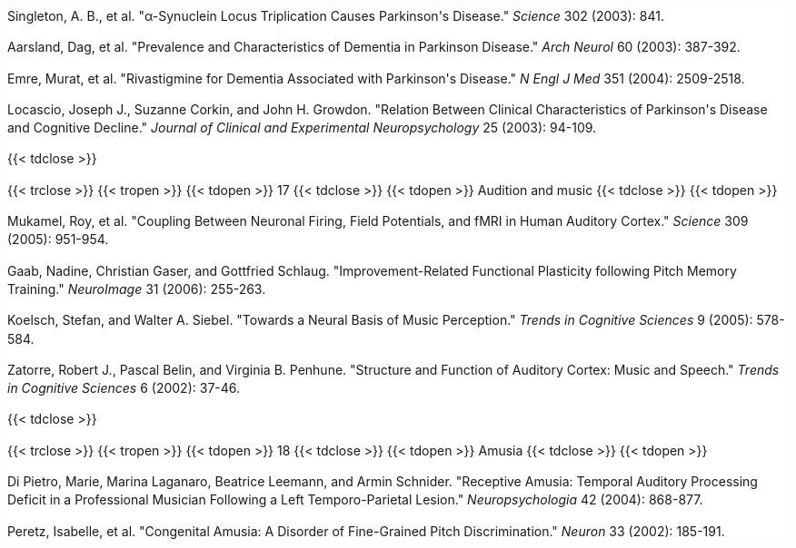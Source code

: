 Singleton, A. B., et al. "α-Synuclein Locus Triplication Causes Parkinson's Disease." _Science_ 302 (2003): 841.

Aarsland, Dag, et al. "Prevalence and Characteristics of Dementia in Parkinson Disease." _Arch Neurol_ 60 (2003): 387-392.

Emre, Murat, et al. "Rivastigmine for Dementia Associated with Parkinson's Disease." _N Engl J Med_ 351 (2004): 2509-2518.

Locascio, Joseph J., Suzanne Corkin, and John H. Growdon. "Relation Between Clinical Characteristics of Parkinson's Disease and Cognitive Decline." _Journal of Clinical and Experimental Neuropsychology_ 25 (2003): 94-109.


{{< tdclose >}}

{{< trclose >}}
{{< tropen >}}
{{< tdopen >}}
17
{{< tdclose >}}
{{< tdopen >}}
Audition and music
{{< tdclose >}}
{{< tdopen >}}


Mukamel, Roy, et al. "Coupling Between Neuronal Firing, Field Potentials, and fMRI in Human Auditory Cortex." _Science_ 309 (2005): 951-954.

Gaab, Nadine, Christian Gaser, and Gottfried Schlaug. "Improvement-Related Functional Plasticity following Pitch Memory Training." _NeuroImage_ 31 (2006): 255-263.

Koelsch, Stefan, and Walter A. Siebel. "Towards a Neural Basis of Music Perception." _Trends in Cognitive Sciences_ 9 (2005): 578-584.

Zatorre, Robert J., Pascal Belin, and Virginia B. Penhune. "Structure and Function of Auditory Cortex: Music and Speech." _Trends in Cognitive Sciences_ 6 (2002): 37-46.


{{< tdclose >}}

{{< trclose >}}
{{< tropen >}}
{{< tdopen >}}
18
{{< tdclose >}}
{{< tdopen >}}
Amusia
{{< tdclose >}}
{{< tdopen >}}


Di Pietro, Marie, Marina Laganaro, Beatrice Leemann, and Armin Schnider. "Receptive Amusia: Temporal Auditory Processing Deficit in a Professional Musician Following a Left Temporo-Parietal Lesion." _Neuropsychologia_ 42 (2004): 868-877.

Peretz, Isabelle, et al. "Congenital Amusia: A Disorder of Fine-Grained Pitch Discrimination." _Neuron_ 33 (2002): 185-191.

